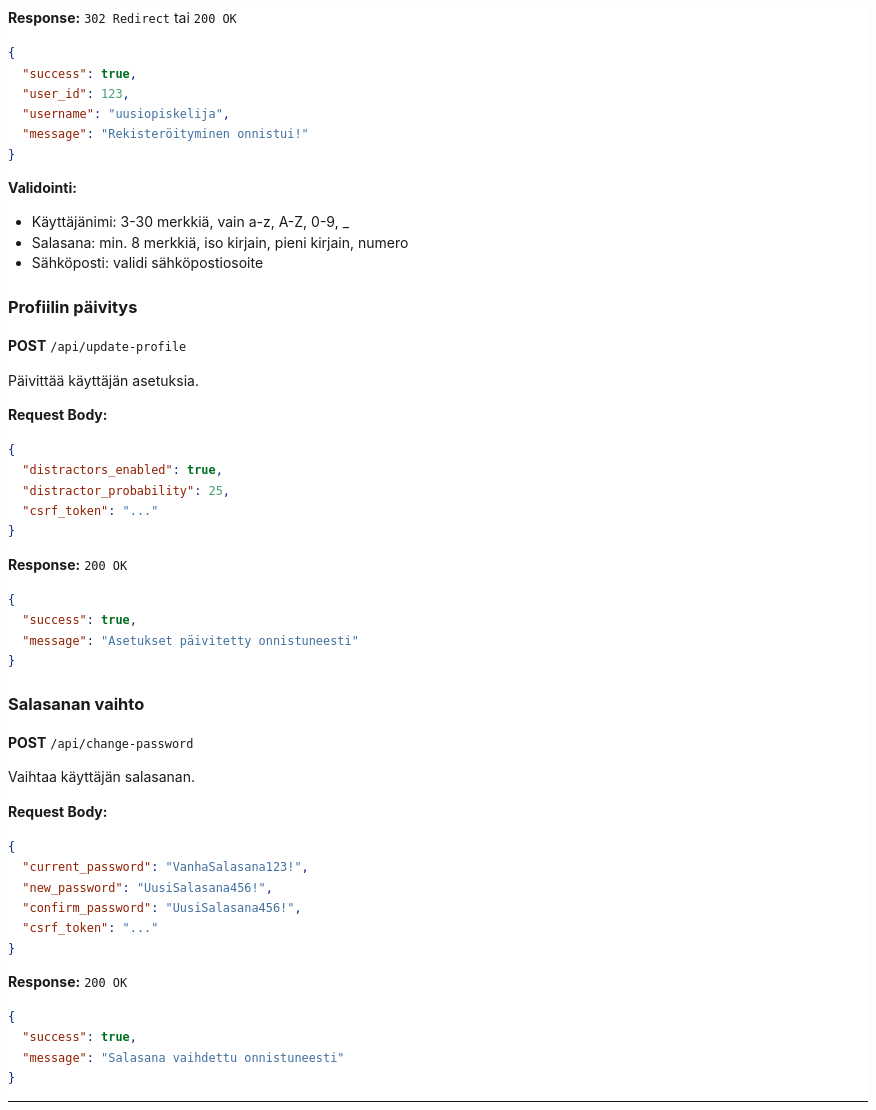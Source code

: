 **Response:** `302 Redirect` tai `200 OK`
```json
{
  "success": true,
  "user_id": 123,
  "username": "uusiopiskelija",
  "message": "Rekisteröityminen onnistui!"
}
```

**Validointi:**
- Käyttäjänimi: 3-30 merkkiä, vain a-z, A-Z, 0-9, _
- Salasana: min. 8 merkkiä, iso kirjain, pieni kirjain, numero
- Sähköposti: validi sähköpostiosoite

### Profiilin päivitys

**POST** `/api/update-profile`

Päivittää käyttäjän asetuksia.

**Request Body:**
```json
{
  "distractors_enabled": true,
  "distractor_probability": 25,
  "csrf_token": "..."
}
```

**Response:** `200 OK`
```json
{
  "success": true,
  "message": "Asetukset päivitetty onnistuneesti"
}
```

### Salasanan vaihto

**POST** `/api/change-password`

Vaihtaa käyttäjän salasanan.

**Request Body:**
```json
{
  "current_password": "VanhaSalasana123!",
  "new_password": "UusiSalasana456!",
  "confirm_password": "UusiSalasana456!",
  "csrf_token": "..."
}
```

**Response:** `200 OK`
```json
{
  "success": true,
  "message": "Salasana vaihdettu onnistuneesti"
}
```

---